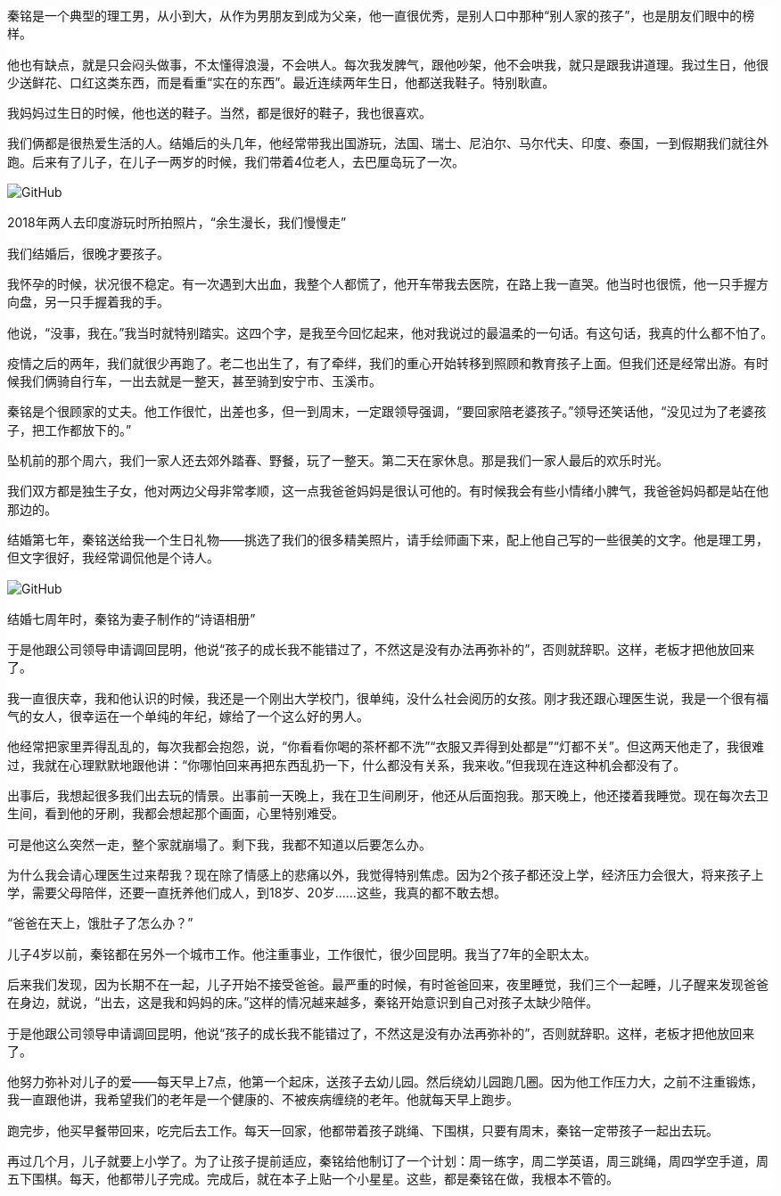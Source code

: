 秦铭是一个典型的理工男，从小到大，从作为男朋友到成为父亲，他一直很优秀，是别人口中那种“别人家的孩子”，也是朋友们眼中的榜样。

他也有缺点，就是只会闷头做事，不太懂得浪漫，不会哄人。每次我发脾气，跟他吵架，他不会哄我，就只是跟我讲道理。我过生日，他很少送鲜花、口红这类东西，而是看重“实在的东西”。最近连续两年生日，他都送我鞋子。特别耿直。

我妈妈过生日的时候，他也送的鞋子。当然，都是很好的鞋子，我也很喜欢。

我们俩都是很热爱生活的人。结婚后的头几年，他经常带我出国游玩，法国、瑞士、尼泊尔、马尔代夫、印度、泰国，一到假期我们就往外跑。后来有了儿子，在儿子一两岁的时候，我们带着4位老人，去巴厘岛玩了一次。

![GitHub](https://chinadigitaltimes.net/chinese/files/2022/03/post-678618-623d775e76b2d.)

2018年两人去印度游玩时所拍照片，“余生漫长，我们慢慢走”

我们结婚后，很晚才要孩子。

我怀孕的时候，状况很不稳定。有一次遇到大出血，我整个人都慌了，他开车带我去医院，在路上我一直哭。他当时也很慌，他一只手握方向盘，另一只手握着我的手。

他说，“没事，我在。”我当时就特别踏实。这四个字，是我至今回忆起来，他对我说过的最温柔的一句话。有这句话，我真的什么都不怕了。

疫情之后的两年，我们就很少再跑了。老二也出生了，有了牵绊，我们的重心开始转移到照顾和教育孩子上面。但我们还是经常出游。有时候我们俩骑自行车，一出去就是一整天，甚至骑到安宁市、玉溪市。

秦铭是个很顾家的丈夫。他工作很忙，出差也多，但一到周末，一定跟领导强调，“要回家陪老婆孩子。”领导还笑话他，“没见过为了老婆孩子，把工作都放下的。”

坠机前的那个周六，我们一家人还去郊外踏春、野餐，玩了一整天。第二天在家休息。那是我们一家人最后的欢乐时光。

我们双方都是独生子女，他对两边父母非常孝顺，这一点我爸爸妈妈是很认可他的。有时候我会有些小情绪小脾气，我爸爸妈妈都是站在他那边的。

结婚第七年，秦铭送给我一个生日礼物——挑选了我们的很多精美照片，请手绘师画下来，配上他自己写的一些很美的文字。他是理工男，但文字很好，我经常调侃他是个诗人。

![GitHub](https://chinadigitaltimes.net/chinese/files/2022/03/post-678618-623d775edfce5.)

结婚七周年时，秦铭为妻子制作的“诗语相册”

于是他跟公司领导申请调回昆明，他说“孩子的成长我不能错过了，不然这是没有办法再弥补的”，否则就辞职。这样，老板才把他放回来了。

我一直很庆幸，我和他认识的时候，我还是一个刚出大学校门，很单纯，没什么社会阅历的女孩。刚才我还跟心理医生说，我是一个很有福气的女人，很幸运在一个单纯的年纪，嫁给了一个这么好的男人。

他经常把家里弄得乱乱的，每次我都会抱怨，说，“你看看你喝的茶杯都不洗”“衣服又弄得到处都是”“灯都不关”。但这两天他走了，我很难过，我就在心理默默地跟他讲：“你哪怕回来再把东西乱扔一下，什么都没有关系，我来收。”但我现在连这种机会都没有了。

出事后，我想起很多我们出去玩的情景。出事前一天晚上，我在卫生间刷牙，他还从后面抱我。那天晚上，他还搂着我睡觉。现在每次去卫生间，看到他的牙刷，我都会想起那个画面，心里特别难受。

可是他这么突然一走，整个家就崩塌了。剩下我，我都不知道以后要怎么办。

为什么我会请心理医生过来帮我？现在除了情感上的悲痛以外，我觉得特别焦虑。因为2个孩子都还没上学，经济压力会很大，将来孩子上学，需要父母陪伴，还要一直抚养他们成人，到18岁、20岁……这些，我真的都不敢去想。

“爸爸在天上，饿肚子了怎么办？”

儿子4岁以前，秦铭都在另外一个城市工作。他注重事业，工作很忙，很少回昆明。我当了7年的全职太太。

后来我们发现，因为长期不在一起，儿子开始不接受爸爸。最严重的时候，有时爸爸回来，夜里睡觉，我们三个一起睡，儿子醒来发现爸爸在身边，就说，“出去，这是我和妈妈的床。”这样的情况越来越多，秦铭开始意识到自己对孩子太缺少陪伴。

于是他跟公司领导申请调回昆明，他说“孩子的成长我不能错过了，不然这是没有办法再弥补的”，否则就辞职。这样，老板才把他放回来了。

他努力弥补对儿子的爱——每天早上7点，他第一个起床，送孩子去幼儿园。然后绕幼儿园跑几圈。因为他工作压力大，之前不注重锻炼，我一直跟他讲，我希望我们的老年是一个健康的、不被疾病缠绕的老年。他就每天早上跑步。

跑完步，他买早餐带回来，吃完后去工作。每天一回家，他都带着孩子跳绳、下围棋，只要有周末，秦铭一定带孩子一起出去玩。

再过几个月，儿子就要上小学了。为了让孩子提前适应，秦铭给他制订了一个计划：周一练字，周二学英语，周三跳绳，周四学空手道，周五下围棋。每天，他都带儿子完成。完成后，就在本子上贴一个小星星。这些，都是秦铭在做，我根本不管的。
